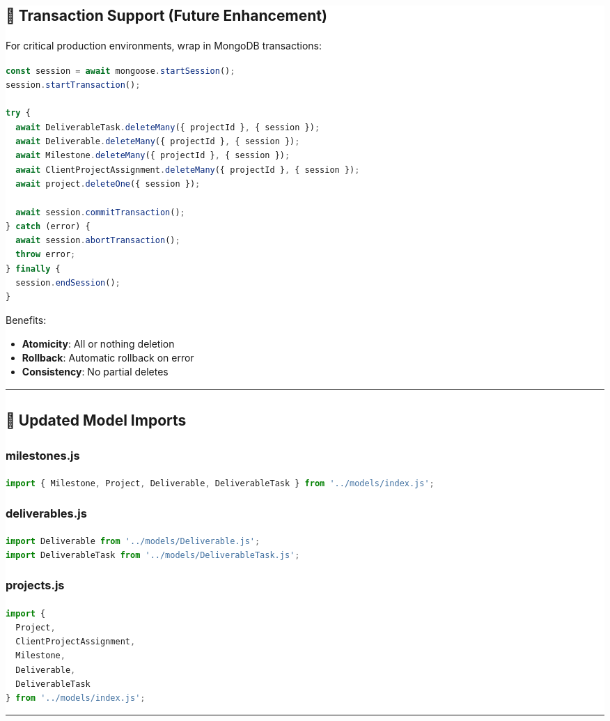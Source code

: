 
## 🔄 Transaction Support (Future Enhancement)

For critical production environments, wrap in MongoDB transactions:

```javascript
const session = await mongoose.startSession();
session.startTransaction();

try {
  await DeliverableTask.deleteMany({ projectId }, { session });
  await Deliverable.deleteMany({ projectId }, { session });
  await Milestone.deleteMany({ projectId }, { session });
  await ClientProjectAssignment.deleteMany({ projectId }, { session });
  await project.deleteOne({ session });
  
  await session.commitTransaction();
} catch (error) {
  await session.abortTransaction();
  throw error;
} finally {
  session.endSession();
}
```

Benefits:
- **Atomicity**: All or nothing deletion
- **Rollback**: Automatic rollback on error
- **Consistency**: No partial deletes

---

## 📝 Updated Model Imports

### milestones.js
```javascript
import { Milestone, Project, Deliverable, DeliverableTask } from '../models/index.js';
```

### deliverables.js
```javascript
import Deliverable from '../models/Deliverable.js';
import DeliverableTask from '../models/DeliverableTask.js';
```

### projects.js
```javascript
import { 
  Project, 
  ClientProjectAssignment, 
  Milestone, 
  Deliverable, 
  DeliverableTask 
} from '../models/index.js';
```

---
